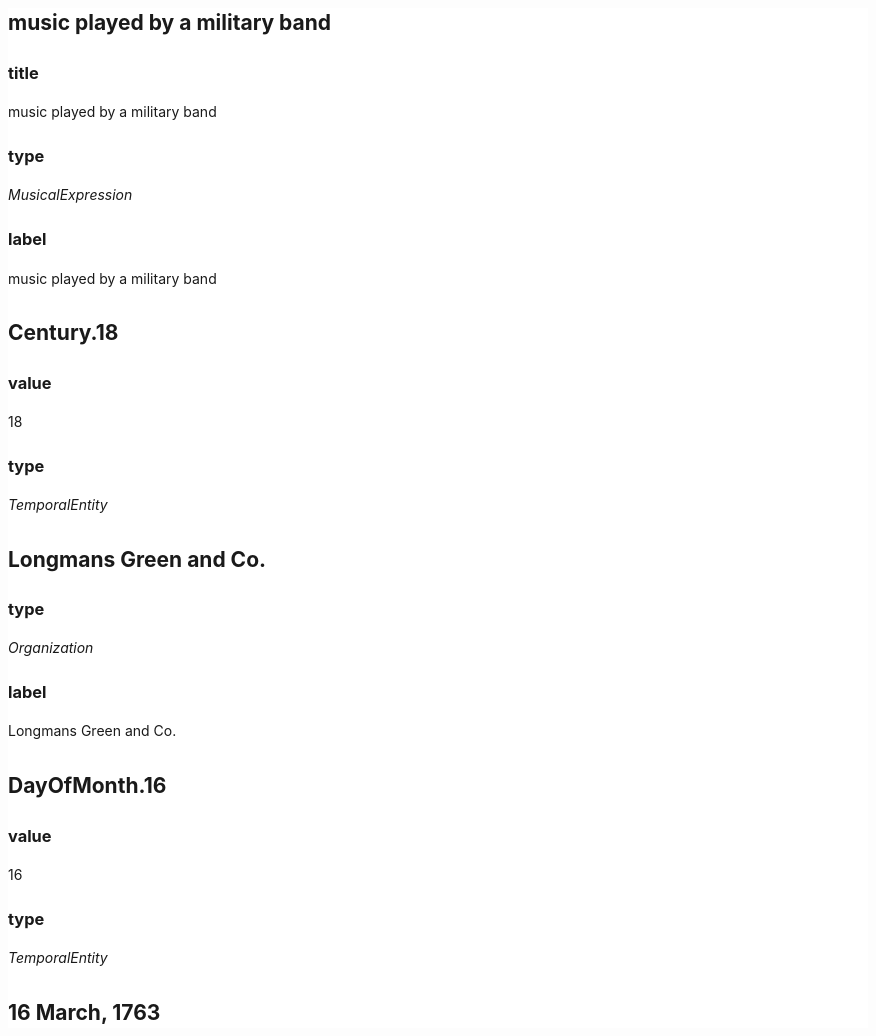 ## music played by a military band

### title


music played by a military band

### type


*MusicalExpression*

### label


music played by a military band

## Century.18

### value


18

### type


*TemporalEntity*

## Longmans Green and Co.

### type


*Organization*

### label


Longmans Green and Co.

## DayOfMonth.16

### value


16

### type


*TemporalEntity*

## 16 March, 1763
